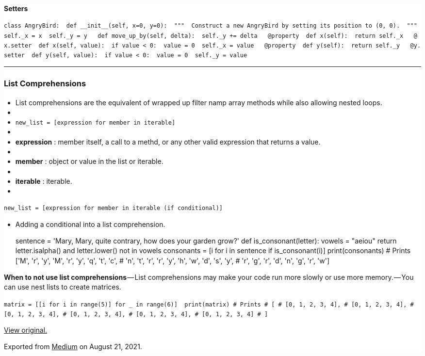 **Setters**

    class AngryBird:  def __init__(self, x=0, y=0):  """  Construct a new AngryBird by setting its position to (0, 0).  """  self._x = x  self._y = y   def move_up_by(self, delta):  self._y += delta   @property  def x(self):  return self._x   @x.setter  def x(self, value):  if value < 0:  value = 0  self._x = value   @property  def y(self):  return self._y   @y.setter  def y(self, value):  if value < 0:  value = 0  self._y = value

------------------------------------------------------------------------

### List Comprehensions

-   <span id="65a0">List comprehensions are the equivalent of wrapped up filter namp array methods while also allowing nested loops.</span>
-   <span id="a071">  
    </span>
-   <span id="30d6">`new_list = [expression for member in iterable]`</span>
-   <span id="29be">  
    </span>
-   <span id="e544">**expression** : member itself, a call to a methd, or any other valid expression that returns a value.</span>
-   <span id="33d3">  
    </span>
-   <span id="6581">**member** : object or value in the list or iterable.</span>
-   <span id="6096">  
    </span>
-   <span id="bffc">**iterable** : iterable.</span>
-   <span id="0685">  
    </span>

`new_list = [expression for member in iterable (if conditional)]`

-   <span id="db4e">Adding a conditional into a list comprehension.</span>



    sentence = 'Mary, Mary, quite contrary, how does your garden grow?' def is_consonant(letter):  vowels = "aeiou"  return letter.isalpha() and letter.lower() not in vowels  consonants = [i for i in sentence if is_consonant(i)]  print(consonants) # Prints ['M', 'r', 'y', 'M', 'r', 'y', 'q', 't', 'c', # 'n', 't', 'r', 'r', 'y', 'h', 'w', 'd', 's', 'y', # 'r', 'g', 'r', 'd', 'n', 'g', 'r', 'w']

**When to not use list comprehensions** — List comprehensions may make your code run more slowly or use more memory. — You can use nest lists to create matrices.

    matrix = [[i for i in range(5)] for _ in range(6)]  print(matrix) # Prints # [ # [0, 1, 2, 3, 4], # [0, 1, 2, 3, 4], # [0, 1, 2, 3, 4], # [0, 1, 2, 3, 4], # [0, 1, 2, 3, 4], # [0, 1, 2, 3, 4] # ]

  

[View original.](https://medium.com/p/f4f47fbf6ee)

Exported from [Medium](https://medium.com) on August 21, 2021.
